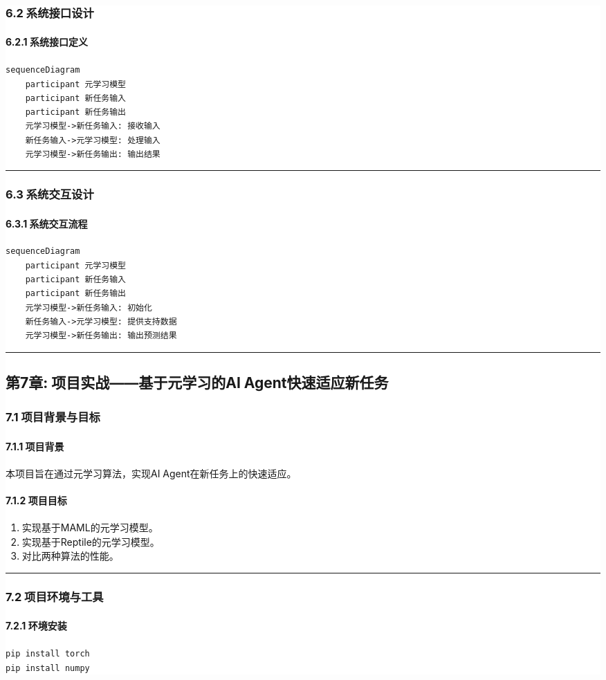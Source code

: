 
### 6.2 系统接口设计

#### 6.2.1 系统接口定义
```mermaid
sequenceDiagram
    participant 元学习模型
    participant 新任务输入
    participant 新任务输出
    元学习模型->新任务输入: 接收输入
    新任务输入->元学习模型: 处理输入
    元学习模型->新任务输出: 输出结果
```

---

### 6.3 系统交互设计

#### 6.3.1 系统交互流程
```mermaid
sequenceDiagram
    participant 元学习模型
    participant 新任务输入
    participant 新任务输出
    元学习模型->新任务输入: 初始化
    新任务输入->元学习模型: 提供支持数据
    元学习模型->新任务输出: 输出预测结果
```

---

## 第7章: 项目实战——基于元学习的AI Agent快速适应新任务

### 7.1 项目背景与目标

#### 7.1.1 项目背景
本项目旨在通过元学习算法，实现AI Agent在新任务上的快速适应。

#### 7.1.2 项目目标
1. 实现基于MAML的元学习模型。
2. 实现基于Reptile的元学习模型。
3. 对比两种算法的性能。

---

### 7.2 项目环境与工具

#### 7.2.1 环境安装
```bash
pip install torch
pip install numpy
```
